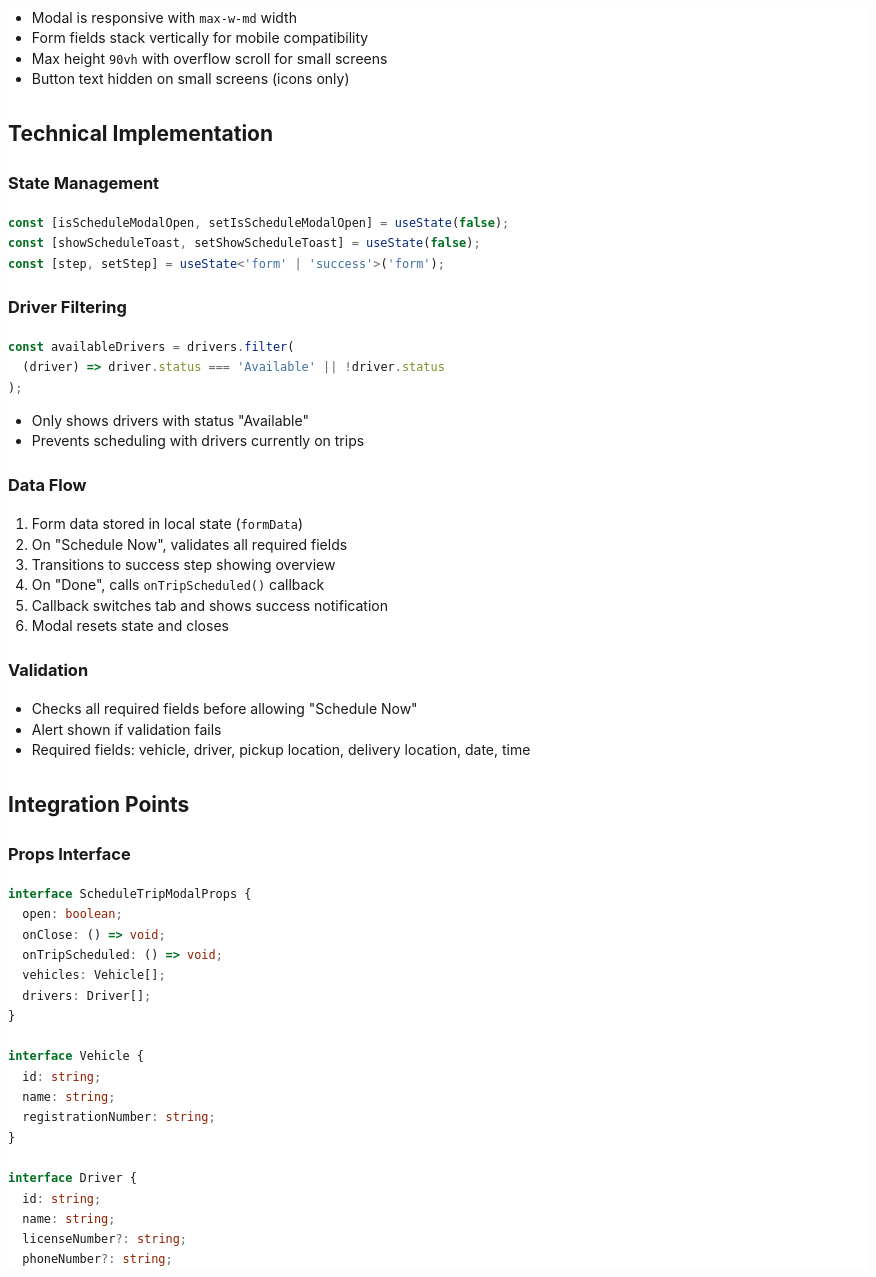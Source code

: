 - Modal is responsive with `max-w-md` width
- Form fields stack vertically for mobile compatibility
- Max height `90vh` with overflow scroll for small screens
- Button text hidden on small screens (icons only)

## Technical Implementation

### State Management

```typescript
const [isScheduleModalOpen, setIsScheduleModalOpen] = useState(false);
const [showScheduleToast, setShowScheduleToast] = useState(false);
const [step, setStep] = useState<'form' | 'success'>('form');
```

### Driver Filtering

```typescript
const availableDrivers = drivers.filter(
  (driver) => driver.status === 'Available' || !driver.status
);
```

- Only shows drivers with status "Available"
- Prevents scheduling with drivers currently on trips

### Data Flow

1. Form data stored in local state (`formData`)
2. On "Schedule Now", validates all required fields
3. Transitions to success step showing overview
4. On "Done", calls `onTripScheduled()` callback
5. Callback switches tab and shows success notification
6. Modal resets state and closes

### Validation

- Checks all required fields before allowing "Schedule Now"
- Alert shown if validation fails
- Required fields: vehicle, driver, pickup location, delivery location, date, time

## Integration Points

### Props Interface

```typescript
interface ScheduleTripModalProps {
  open: boolean;
  onClose: () => void;
  onTripScheduled: () => void;
  vehicles: Vehicle[];
  drivers: Driver[];
}

interface Vehicle {
  id: string;
  name: string;
  registrationNumber: string;
}

interface Driver {
  id: string;
  name: string;
  licenseNumber?: string;
  phoneNumber?: string;
```